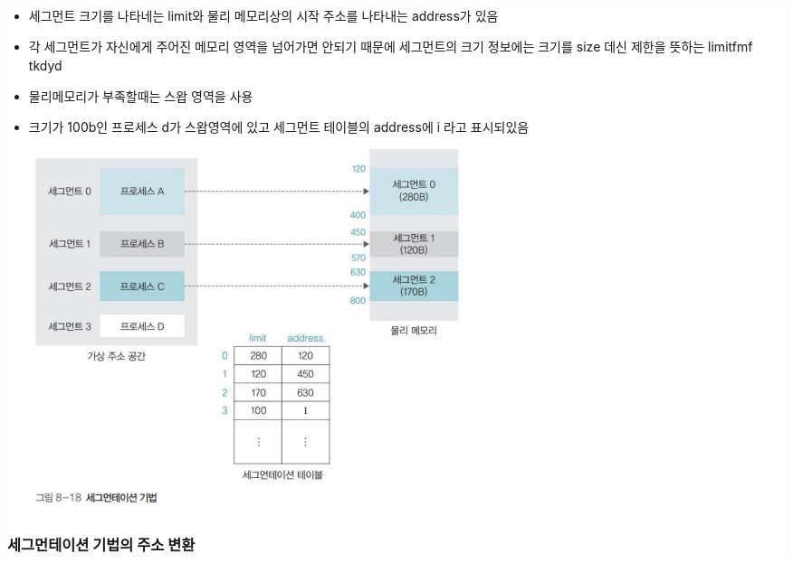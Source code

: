 - 세그먼트 크기를 나타네는 limit와 물리 메모리상의 시작 주소를 나타내는 address가 있음
- 각 세그먼트가 자신에게 주어진 메모리 영역을 넘어가면 안되기 때문에 세그먼트의 크기 정보에는 크기를 size 데신 제한을 뜻하는 limitfmf tkdyd
- 물리메모리가 부족할때는 스왑 영역을 사용
- 크기가 100b인 프로세스 d가 스왑영역에 있고 세그먼트 테이블의 address에 i 라고 표시되있음
  
    <img src="image\스크린샷_2022-05-11_오전_11.10.08.png" alt="스크린샷_2022-05-11_오전_11.10.08" style="zoom:50%;" />



### 세그먼테이션 기법의 주소 변환
